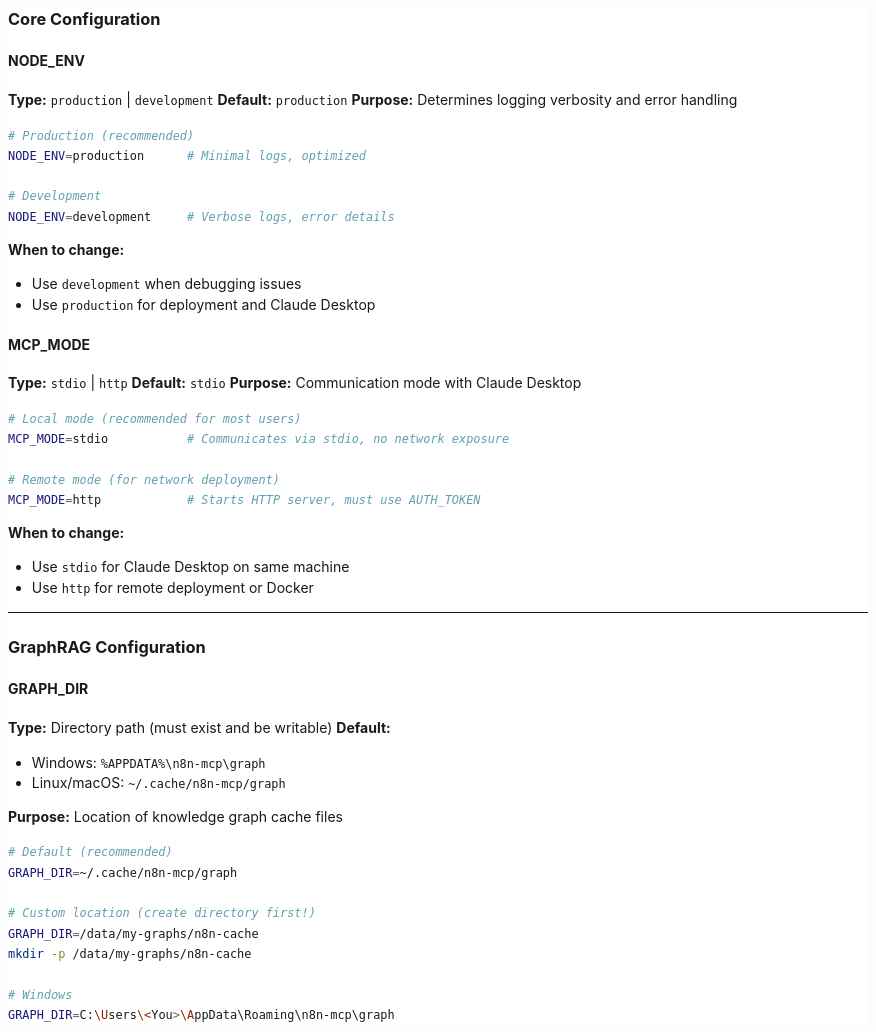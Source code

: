 ### Core Configuration

#### NODE_ENV

**Type:** `production` | `development`
**Default:** `production`
**Purpose:** Determines logging verbosity and error handling

```bash
# Production (recommended)
NODE_ENV=production      # Minimal logs, optimized

# Development
NODE_ENV=development     # Verbose logs, error details
```

**When to change:**
- Use `development` when debugging issues
- Use `production` for deployment and Claude Desktop

#### MCP_MODE

**Type:** `stdio` | `http`
**Default:** `stdio`
**Purpose:** Communication mode with Claude Desktop

```bash
# Local mode (recommended for most users)
MCP_MODE=stdio           # Communicates via stdio, no network exposure

# Remote mode (for network deployment)
MCP_MODE=http            # Starts HTTP server, must use AUTH_TOKEN
```

**When to change:**
- Use `stdio` for Claude Desktop on same machine
- Use `http` for remote deployment or Docker

---

### GraphRAG Configuration

#### GRAPH_DIR

**Type:** Directory path (must exist and be writable)
**Default:**
- Windows: `%APPDATA%\n8n-mcp\graph`
- Linux/macOS: `~/.cache/n8n-mcp/graph`

**Purpose:** Location of knowledge graph cache files

```bash
# Default (recommended)
GRAPH_DIR=~/.cache/n8n-mcp/graph

# Custom location (create directory first!)
GRAPH_DIR=/data/my-graphs/n8n-cache
mkdir -p /data/my-graphs/n8n-cache

# Windows
GRAPH_DIR=C:\Users\<You>\AppData\Roaming\n8n-mcp\graph
```
